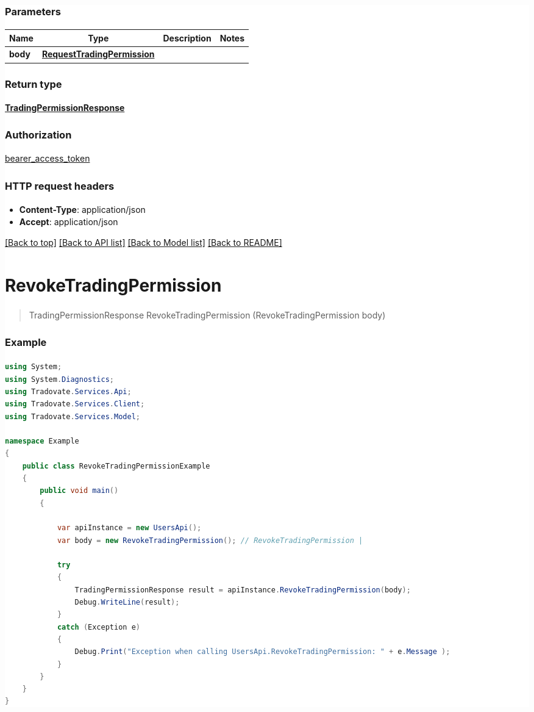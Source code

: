 ### Parameters

Name | Type | Description  | Notes
------------- | ------------- | ------------- | -------------
 **body** | [**RequestTradingPermission**](RequestTradingPermission.md)|  | 

### Return type

[**TradingPermissionResponse**](TradingPermissionResponse.md)

### Authorization

[bearer_access_token](../README.md#bearer_access_token)

### HTTP request headers

 - **Content-Type**: application/json
 - **Accept**: application/json

[[Back to top]](#) [[Back to API list]](../README.md#documentation-for-api-endpoints) [[Back to Model list]](../README.md#documentation-for-models) [[Back to README]](../README.md)
<a name="revoketradingpermission"></a>
# **RevokeTradingPermission**
> TradingPermissionResponse RevokeTradingPermission (RevokeTradingPermission body)



### Example
```csharp
using System;
using System.Diagnostics;
using Tradovate.Services.Api;
using Tradovate.Services.Client;
using Tradovate.Services.Model;

namespace Example
{
    public class RevokeTradingPermissionExample
    {
        public void main()
        {

            var apiInstance = new UsersApi();
            var body = new RevokeTradingPermission(); // RevokeTradingPermission | 

            try
            {
                TradingPermissionResponse result = apiInstance.RevokeTradingPermission(body);
                Debug.WriteLine(result);
            }
            catch (Exception e)
            {
                Debug.Print("Exception when calling UsersApi.RevokeTradingPermission: " + e.Message );
            }
        }
    }
}
```
